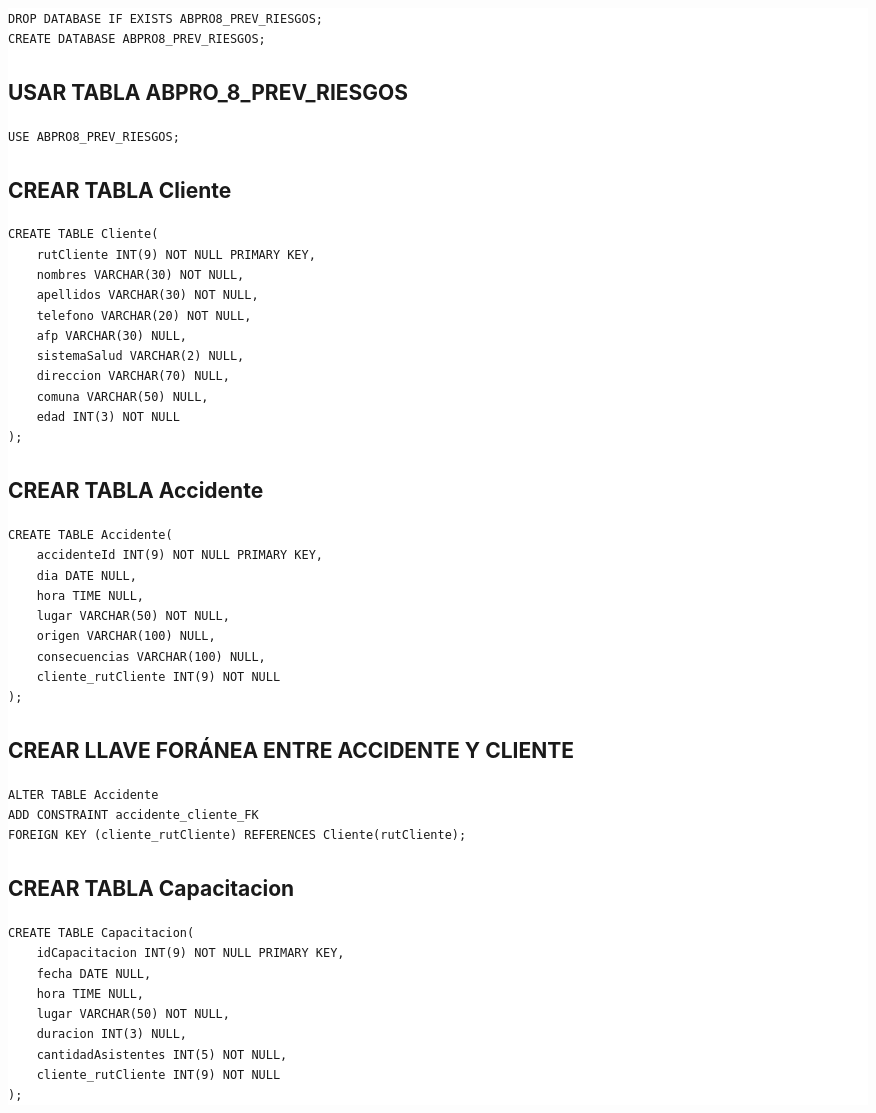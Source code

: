     DROP DATABASE IF EXISTS ABPRO8_PREV_RIESGOS;
    CREATE DATABASE ABPRO8_PREV_RIESGOS;

## USAR TABLA ABPRO_8_PREV_RIESGOS

    USE ABPRO8_PREV_RIESGOS;

## CREAR TABLA Cliente

    CREATE TABLE Cliente(
        rutCliente INT(9) NOT NULL PRIMARY KEY,
        nombres VARCHAR(30) NOT NULL,
        apellidos VARCHAR(30) NOT NULL,
        telefono VARCHAR(20) NOT NULL,
        afp VARCHAR(30) NULL,
        sistemaSalud VARCHAR(2) NULL,
        direccion VARCHAR(70) NULL,
        comuna VARCHAR(50) NULL,
        edad INT(3) NOT NULL
    );

## CREAR TABLA Accidente

    CREATE TABLE Accidente(
        accidenteId INT(9) NOT NULL PRIMARY KEY,
        dia DATE NULL,
        hora TIME NULL,
        lugar VARCHAR(50) NOT NULL,
        origen VARCHAR(100) NULL,
        consecuencias VARCHAR(100) NULL,
        cliente_rutCliente INT(9) NOT NULL
    );

## CREAR LLAVE FORÁNEA ENTRE ACCIDENTE Y CLIENTE

    ALTER TABLE Accidente
    ADD CONSTRAINT accidente_cliente_FK
    FOREIGN KEY (cliente_rutCliente) REFERENCES Cliente(rutCliente);

## CREAR TABLA Capacitacion

    CREATE TABLE Capacitacion(
        idCapacitacion INT(9) NOT NULL PRIMARY KEY,
        fecha DATE NULL,
        hora TIME NULL,
        lugar VARCHAR(50) NOT NULL,
        duracion INT(3) NULL,
        cantidadAsistentes INT(5) NOT NULL,
        cliente_rutCliente INT(9) NOT NULL
    );
